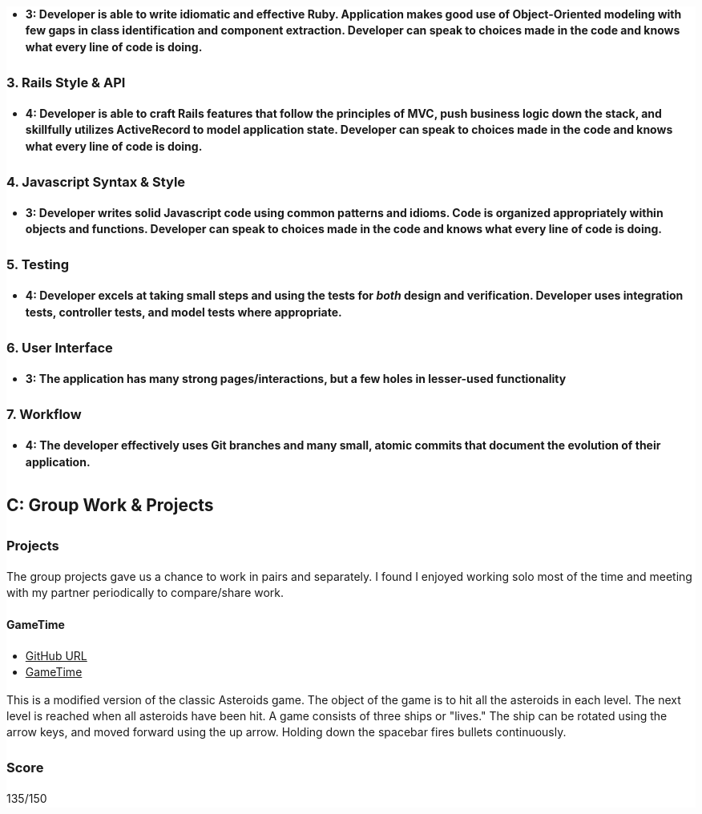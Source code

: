 * **3: Developer is able to write idiomatic and effective Ruby. Application makes good use of Object-Oriented modeling with few gaps in class identification and component extraction. Developer can speak to choices made in the code and knows what every line of code is doing.**

### 3. Rails Style & API

* **4: Developer is able to craft Rails features that follow the principles of MVC, push business logic down the stack, and skillfully utilizes ActiveRecord to model application state. Developer can speak to choices made in the code and knows what every line of code is doing.**

### 4. Javascript Syntax & Style

* **3: Developer writes solid Javascript code using common patterns and idioms. Code is organized appropriately within objects and functions. Developer can speak to choices made in the code and knows what every line of code is doing.**

### 5. Testing

* **4: Developer excels at taking small steps and using the tests for *both* design and verification. Developer uses integration tests, controller tests, and model tests where appropriate.**

### 6. User Interface

* **3: The application has many strong pages/interactions, but a few holes in lesser-used functionality**

### 7. Workflow

* **4: The developer effectively uses Git branches and many small, atomic commits that document the evolution of their application.**

## C: Group Work & Projects

### Projects

The group projects gave us a chance to work in pairs and separately. I found I enjoyed working solo most of the time and meeting with my partner periodically to compare/share work.

#### GameTime

* [GitHub URL](https://github.com/seeker105/asteroids)
* [GameTime](https://github.com/turingschool/lesson_plans/blob/master/ruby_04-apis_and_scalability/gametime_project.markdown)

This is a modified version of the classic Asteroids game. The object of the game is to hit all the asteroids in each level. The next level is reached when all asteroids have been hit. A game consists of three ships or "lives." The ship can be rotated using the arrow keys, and moved forward using the up arrow. Holding down the spacebar fires bullets continuously.

### Score

 135/150
